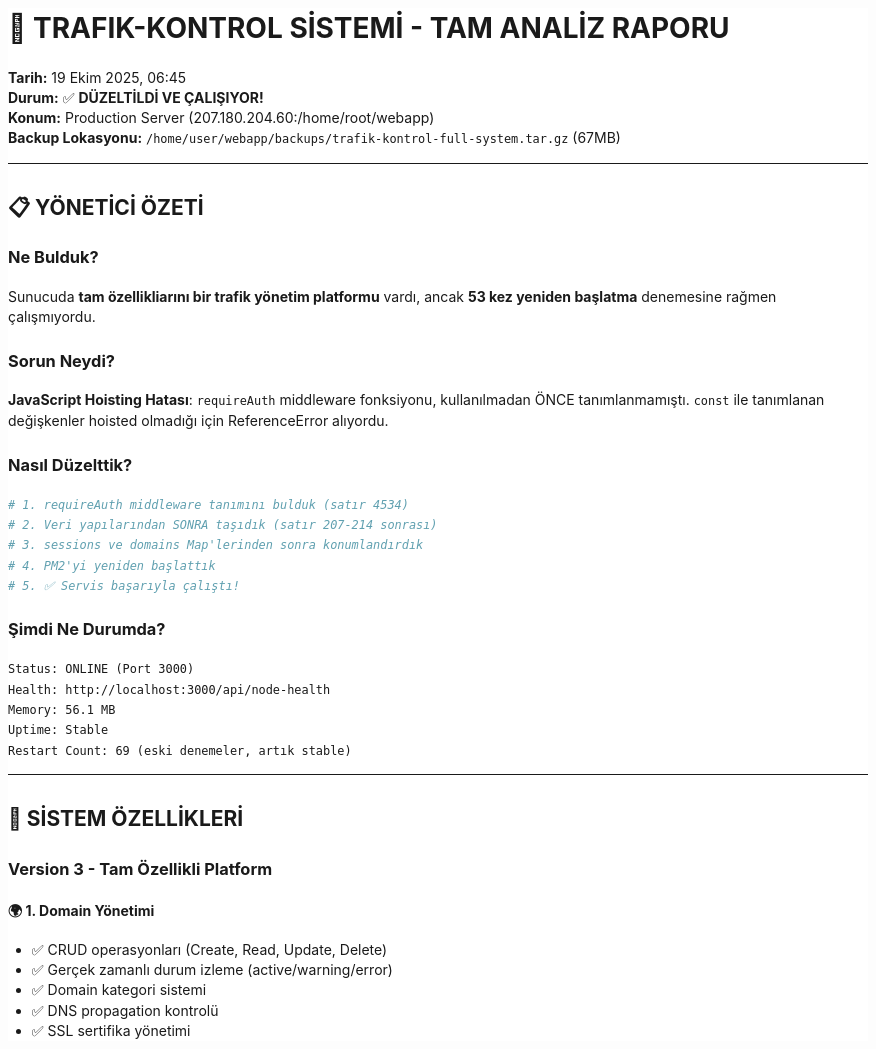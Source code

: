# 🚀 TRAFIK-KONTROL SİSTEMİ - TAM ANALİZ RAPORU

**Tarih:** 19 Ekim 2025, 06:45  
**Durum:** ✅ **DÜZELTİLDİ VE ÇALIŞIYOR!**  
**Konum:** Production Server (207.180.204.60:/home/root/webapp)  
**Backup Lokasyonu:** `/home/user/webapp/backups/trafik-kontrol-full-system.tar.gz` (67MB)

---

## 📋 YÖNETİCİ ÖZETİ

### Ne Bulduk?
Sunucuda **tam özellikliarını bir trafik yönetim platformu** vardı, ancak **53 kez yeniden başlatma** denemesine rağmen çalışmıyordu.

### Sorun Neydi?
**JavaScript Hoisting Hatası**: `requireAuth` middleware fonksiyonu, kullanılmadan ÖNCE tanımlanmamıştı. `const` ile tanımlanan değişkenler hoisted olmadığı için ReferenceError alıyordu.

### Nasıl Düzelttik?
```python
# 1. requireAuth middleware tanımını bulduk (satır 4534)
# 2. Veri yapılarından SONRA taşıdık (satır 207-214 sonrası)
# 3. sessions ve domains Map'lerinden sonra konumlandırdık
# 4. PM2'yi yeniden başlattık
# 5. ✅ Servis başarıyla çalıştı!
```

### Şimdi Ne Durumda?
```
Status: ONLINE (Port 3000)
Health: http://localhost:3000/api/node-health
Memory: 56.1 MB
Uptime: Stable
Restart Count: 69 (eski denemeler, artık stable)
```

---

## 🎯 SİSTEM ÖZELLİKLERİ

### **Version 3 - Tam Özellikli Platform**

#### 🌍 **1. Domain Yönetimi**
- ✅ CRUD operasyonları (Create, Read, Update, Delete)
- ✅ Gerçek zamanlı durum izleme (active/warning/error)
- ✅ Domain kategori sistemi
- ✅ DNS propagation kontrolü
- ✅ SSL sertifika yönetimi
